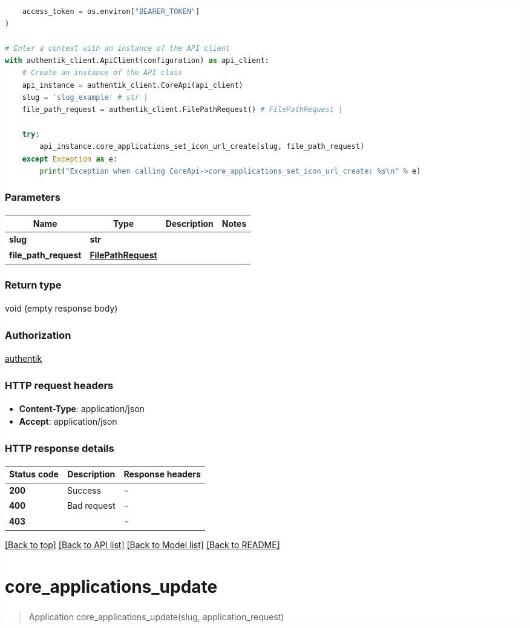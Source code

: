 ```python
    access_token = os.environ["BEARER_TOKEN"]
)

# Enter a context with an instance of the API client
with authentik_client.ApiClient(configuration) as api_client:
    # Create an instance of the API class
    api_instance = authentik_client.CoreApi(api_client)
    slug = 'slug_example' # str | 
    file_path_request = authentik_client.FilePathRequest() # FilePathRequest | 

    try:
        api_instance.core_applications_set_icon_url_create(slug, file_path_request)
    except Exception as e:
        print("Exception when calling CoreApi->core_applications_set_icon_url_create: %s\n" % e)
```



### Parameters


Name | Type | Description  | Notes
------------- | ------------- | ------------- | -------------
 **slug** | **str**|  | 
 **file_path_request** | [**FilePathRequest**](FilePathRequest.md)|  | 

### Return type

void (empty response body)

### Authorization

[authentik](../README.md#authentik)

### HTTP request headers

 - **Content-Type**: application/json
 - **Accept**: application/json

### HTTP response details

| Status code | Description | Response headers |
|-------------|-------------|------------------|
**200** | Success |  -  |
**400** | Bad request |  -  |
**403** |  |  -  |

[[Back to top]](#) [[Back to API list]](../README.md#documentation-for-api-endpoints) [[Back to Model list]](../README.md#documentation-for-models) [[Back to README]](../README.md)

# **core_applications_update**
> Application core_applications_update(slug, application_request)

